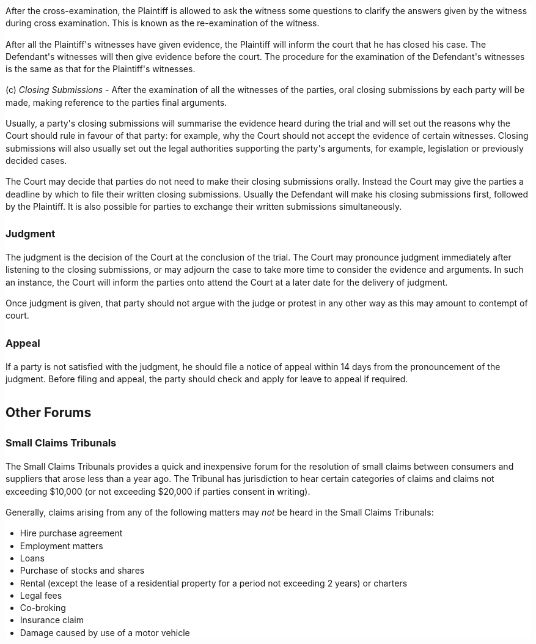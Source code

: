 After the cross-examination, the Plaintiff is allowed to ask the witness some questions to clarify the answers given by the witness during cross examination. This is known as the re-examination of the witness.

After all the Plaintiff's witnesses have given evidence, the Plaintiff will inform the court that he has closed his case. The Defendant's witnesses will then give evidence before the court. The procedure for the examination of the Defendant's witnesses is the same as that for the Plaintiff's witnesses.

(c) *Closing Submissions* - After the examination of all the witnesses of the parties, oral closing submissions by each party will be made, making reference to the parties final arguments.

Usually, a party's closing submissions will summarise the evidence heard during the trial and will set out the reasons why the Court should rule in favour of that party: for example, why the Court should not accept the evidence of certain witnesses. Closing submissions will also usually set out the legal authorities supporting the party's arguments, for example, legislation or previously decided cases.

The Court may decide that parties do not need to make their closing submissions orally. Instead the Court may give the parties a deadline by which to file their written closing submissions. Usually the Defendant will make his closing submissions first, followed by the Plaintiff. It is also possible for parties to exchange their written submissions simultaneously.

### Judgment

The judgment is the decision of the Court at the conclusion of the trial. The Court may pronounce judgment immediately after listening to the closing submissions, or may adjourn the case to take more time to consider the evidence and arguments. In such an instance, the Court will inform the parties onto attend the Court at a later date for the delivery of judgment.

Once judgment is given, that party should not argue with the judge or protest in any other way as this may amount to contempt of court.

### Appeal

If a party is not satisfied with the judgment, he should file a notice of appeal within 14 days from the pronouncement of the judgment. Before filing and appeal, the party should check and apply for leave to appeal if required.

## Other Forums

### Small Claims Tribunals

The Small Claims Tribunals provides a quick and inexpensive forum for the resolution of small claims between consumers and suppliers that arose less than a year ago. The Tribunal has jurisdiction to hear certain categories of claims and claims not exceeding $10,000 (or not exceeding $20,000 if parties consent in writing). 

Generally, claims arising from any of the following matters may *not* be heard in the Small Claims Tribunals:

-   Hire purchase agreement
-   Employment matters
-   Loans
-   Purchase of stocks and shares
-   Rental (except the lease of a residential property for a period not exceeding 2 years) or charters
-   Legal fees
-   Co-broking
-   Insurance claim
-   Damage caused by use of a motor vehicle
